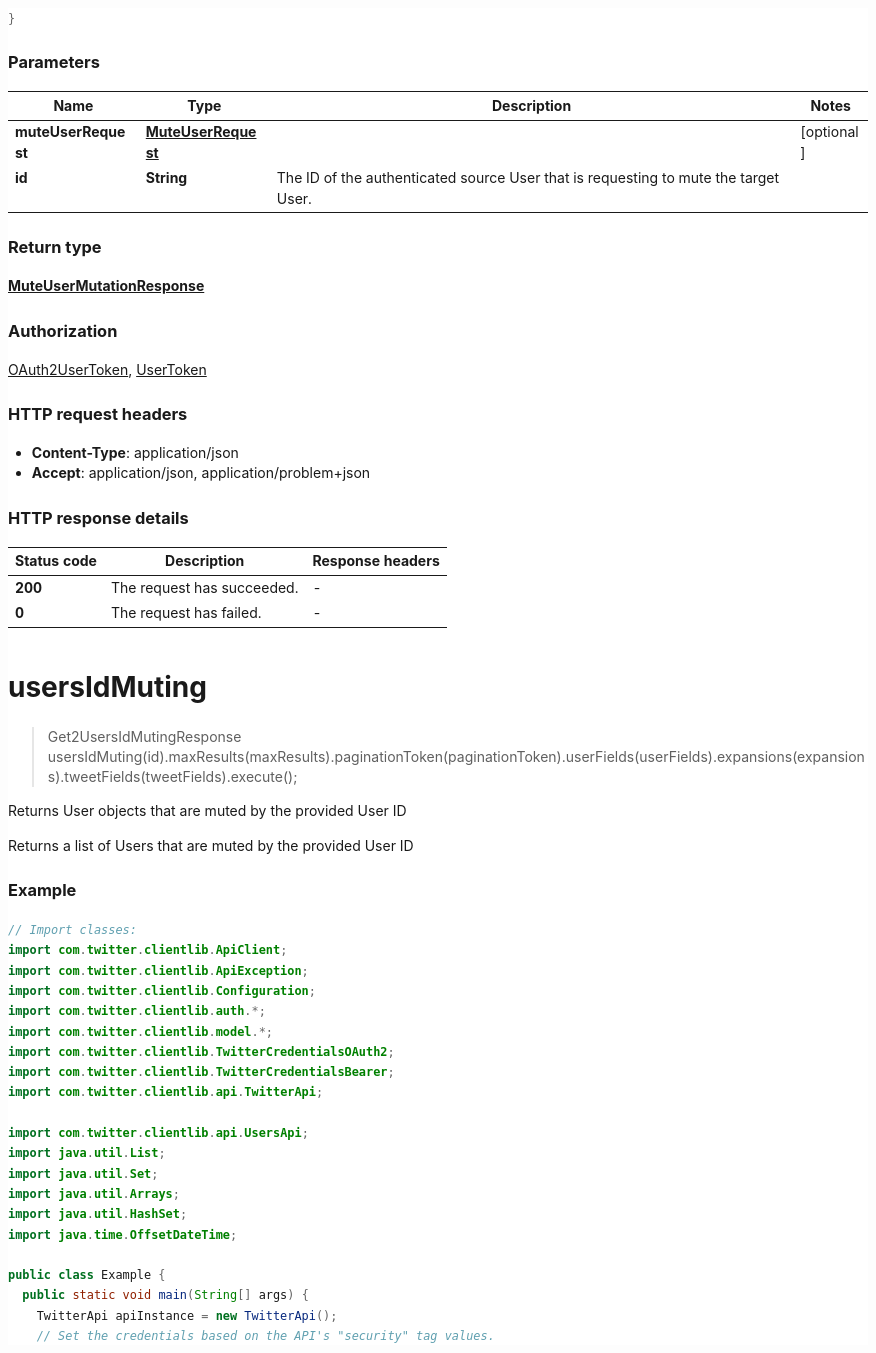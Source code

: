 ```java
}
```

### Parameters

| Name | Type | Description  | Notes |
|------------- | ------------- | ------------- | -------------|
| **muteUserRequest** | [**MuteUserRequest**](MuteUserRequest.md)|  | [optional] |
| **id** | **String**| The ID of the authenticated source User that is requesting to mute the target User. | |

### Return type

[**MuteUserMutationResponse**](MuteUserMutationResponse.md)

### Authorization

[OAuth2UserToken](../README.md#OAuth2UserToken), [UserToken](../README.md#UserToken)

### HTTP request headers

 - **Content-Type**: application/json
 - **Accept**: application/json, application/problem+json

### HTTP response details
| Status code | Description | Response headers |
|-------------|-------------|------------------|
| **200** | The request has succeeded. |  -  |
| **0** | The request has failed. |  -  |

<a name="usersIdMuting"></a>
# **usersIdMuting**
> Get2UsersIdMutingResponse usersIdMuting(id).maxResults(maxResults).paginationToken(paginationToken).userFields(userFields).expansions(expansions).tweetFields(tweetFields).execute();

Returns User objects that are muted by the provided User ID

Returns a list of Users that are muted by the provided User ID

### Example
```java
// Import classes:
import com.twitter.clientlib.ApiClient;
import com.twitter.clientlib.ApiException;
import com.twitter.clientlib.Configuration;
import com.twitter.clientlib.auth.*;
import com.twitter.clientlib.model.*;
import com.twitter.clientlib.TwitterCredentialsOAuth2;
import com.twitter.clientlib.TwitterCredentialsBearer;
import com.twitter.clientlib.api.TwitterApi;

import com.twitter.clientlib.api.UsersApi;
import java.util.List;
import java.util.Set;
import java.util.Arrays;
import java.util.HashSet;
import java.time.OffsetDateTime;

public class Example {
  public static void main(String[] args) {
    TwitterApi apiInstance = new TwitterApi();
    // Set the credentials based on the API's "security" tag values.
```